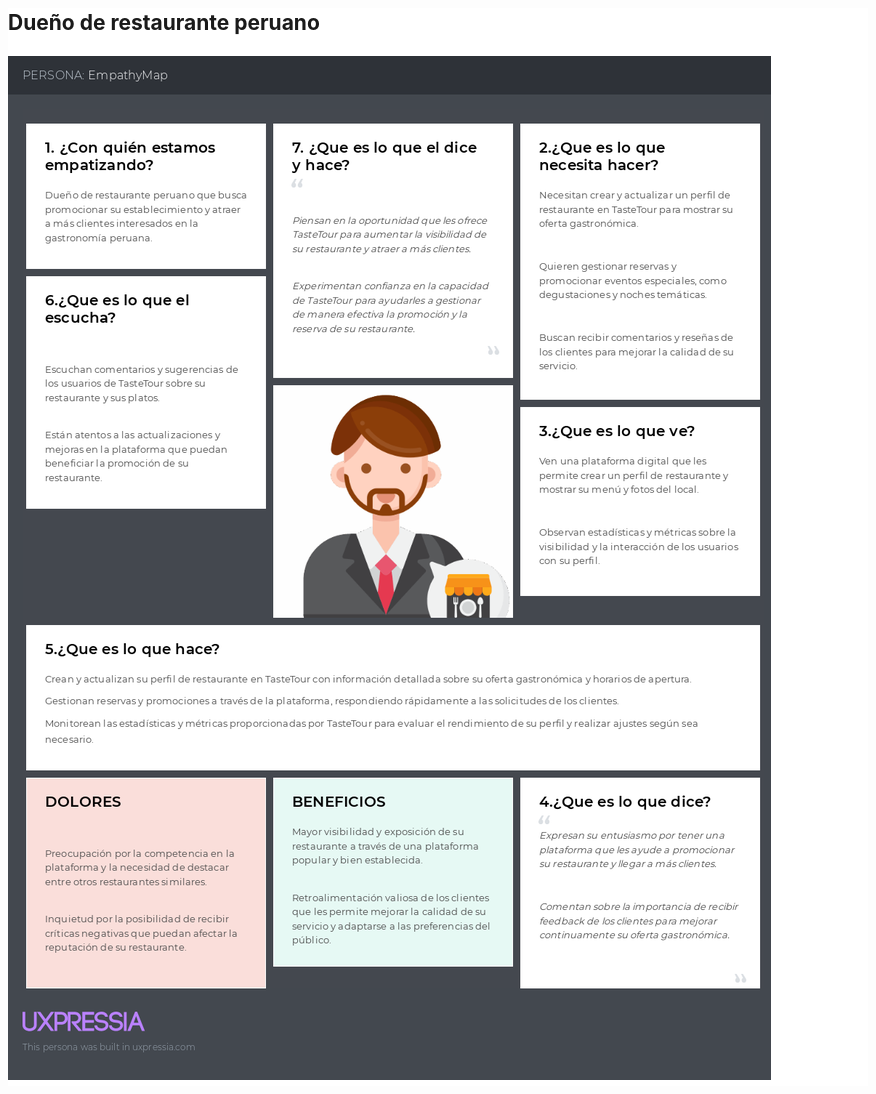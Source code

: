 ## Dueño de restaurante peruano

<td><img src="Images/EmpathyMap2.png" alt="Imagen2 empathy"></td>
    <td>
